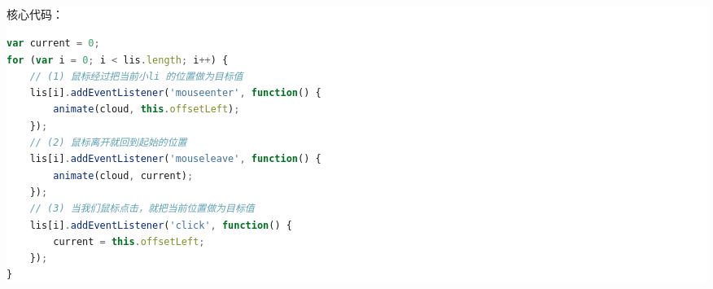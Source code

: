 核心代码：
```js
var current = 0;
for (var i = 0; i < lis.length; i++) {
    // (1) 鼠标经过把当前小li 的位置做为目标值
    lis[i].addEventListener('mouseenter', function() {
        animate(cloud, this.offsetLeft);
    });
    // (2) 鼠标离开就回到起始的位置 
    lis[i].addEventListener('mouseleave', function() {
        animate(cloud, current);
    });
    // (3) 当我们鼠标点击，就把当前位置做为目标值
    lis[i].addEventListener('click', function() {
        current = this.offsetLeft;
    });
}
```